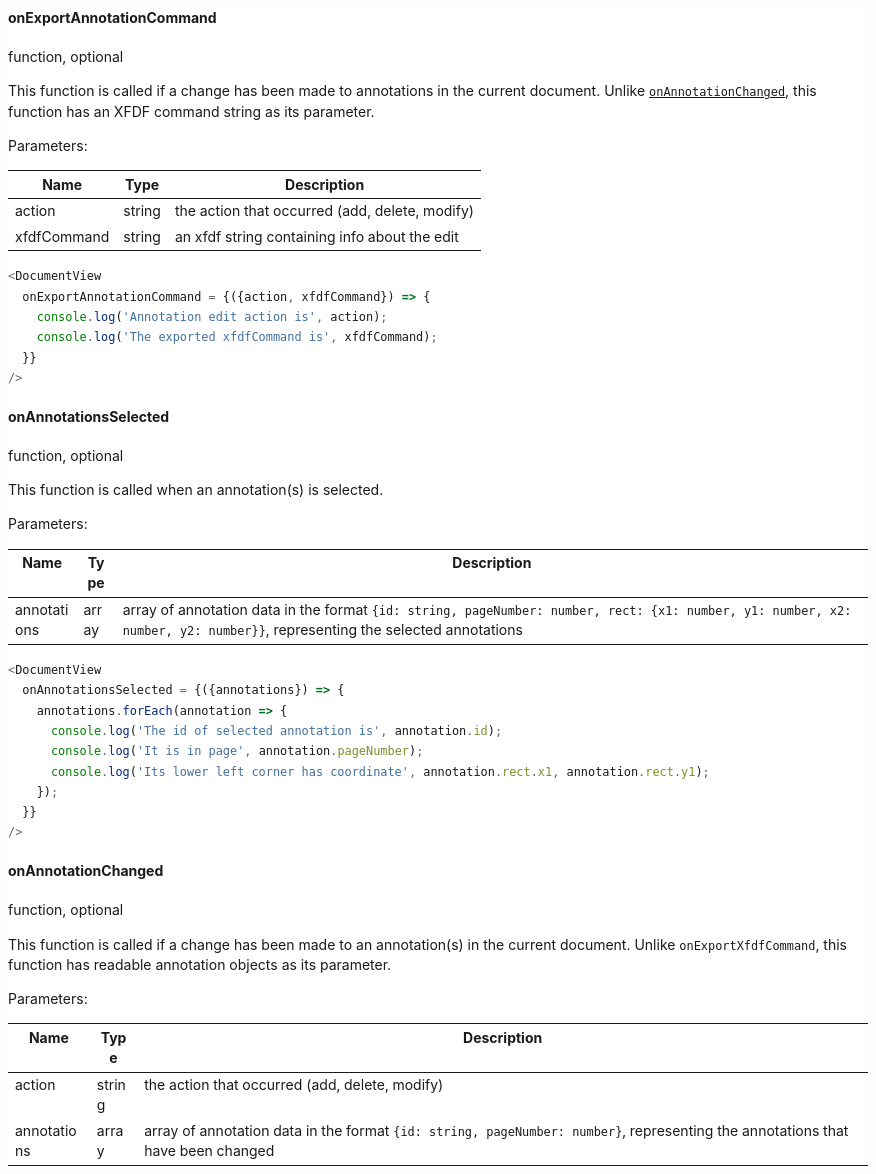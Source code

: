 #### onExportAnnotationCommand
function, optional

This function is called if a change has been made to annotations in the current document. Unlike [`onAnnotationChanged`](#onAnnotationChanged), this function has an XFDF command string as its parameter.

Parameters:

Name | Type | Description
--- | --- | ---
action | string | the action that occurred (add, delete, modify)
xfdfCommand | string | an xfdf string containing info about the edit

```js
<DocumentView
  onExportAnnotationCommand = {({action, xfdfCommand}) => {
    console.log('Annotation edit action is', action);
    console.log('The exported xfdfCommand is', xfdfCommand);
  }}
/>
```

#### onAnnotationsSelected
function, optional

This function is called when an annotation(s) is selected.

Parameters:

Name | Type | Description
--- | --- | ---
annotations | array | array of annotation data in the format `{id: string, pageNumber: number, rect: {x1: number, y1: number, x2: number, y2: number}}`, representing the selected annotations

```js
<DocumentView
  onAnnotationsSelected = {({annotations}) => {
    annotations.forEach(annotation => {
      console.log('The id of selected annotation is', annotation.id);
      console.log('It is in page', annotation.pageNumber);
      console.log('Its lower left corner has coordinate', annotation.rect.x1, annotation.rect.y1);
    });
  }}
/>
```

#### onAnnotationChanged
function, optional

This function is called if a change has been made to an annotation(s) in the current document. Unlike `onExportXfdfCommand`, this function has readable annotation objects as its parameter.

Parameters:

Name | Type | Description
--- | --- | ---
action | string | the action that occurred (add, delete, modify)
annotations | array | array of annotation data in the format `{id: string, pageNumber: number}`, representing the annotations that have been changed
